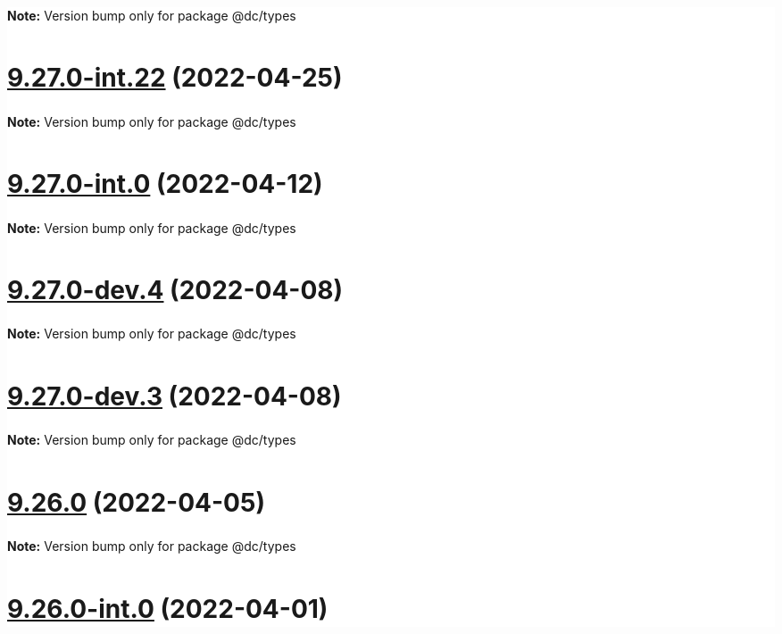 **Note:** Version bump only for package @dc/types





# [9.27.0-int.22](https://git.db-n.com/deutschlandcard/frontend/styleguide/compare/v9.27.0-int.21...v9.27.0-int.22) (2022-04-25)

**Note:** Version bump only for package @dc/types





# [9.27.0-int.0](https://git.db-n.com/deutschlandcard/frontend/styleguide/compare/v9.27.0-dev.9...v9.27.0-int.0) (2022-04-12)

**Note:** Version bump only for package @dc/types





# [9.27.0-dev.4](https://git.db-n.com/deutschlandcard/frontend/styleguide/compare/v9.27.0-dev.2...v9.27.0-dev.4) (2022-04-08)

**Note:** Version bump only for package @dc/types





# [9.27.0-dev.3](https://git.db-n.com/deutschlandcard/frontend/styleguide/compare/v9.27.0-dev.2...v9.27.0-dev.3) (2022-04-08)

**Note:** Version bump only for package @dc/types





# [9.26.0](https://git.db-n.com/deutschlandcard/frontend/styleguide/compare/v9.26.0-int.13...v9.26.0) (2022-04-05)

**Note:** Version bump only for package @dc/types





# [9.26.0-int.0](https://git.db-n.com/deutschlandcard/frontend/styleguide/compare/v9.26.0-dev.29...v9.26.0-int.0) (2022-04-01)
